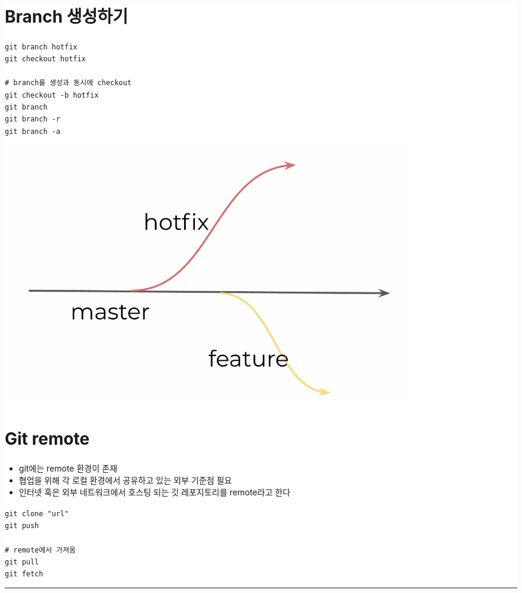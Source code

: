 # Branch 생성하기

```
git branch hotfix
git checkout hotfix

# branch를 생성과 동시에 checkout
git checkout -b hotfix
git branch
git branch -r
git branch -a
```

![/assets/img/posts/riotWebinar/pic3.png](/assets/img/posts/riotWebinar/pic3.png)

# Git remote

- git에는 remote 환경이 존재
- 협업을 위해 각 로컬 환경에서 공유하고 있는 외부 기준점 필요
- 인터넷 혹은 외부 네트워크에서 호스팅 되는 깃 레포지토리를 remote라고 한다

```
git clone "url"
git push

# remote에서 가져옴
git pull
git fetch
```

---